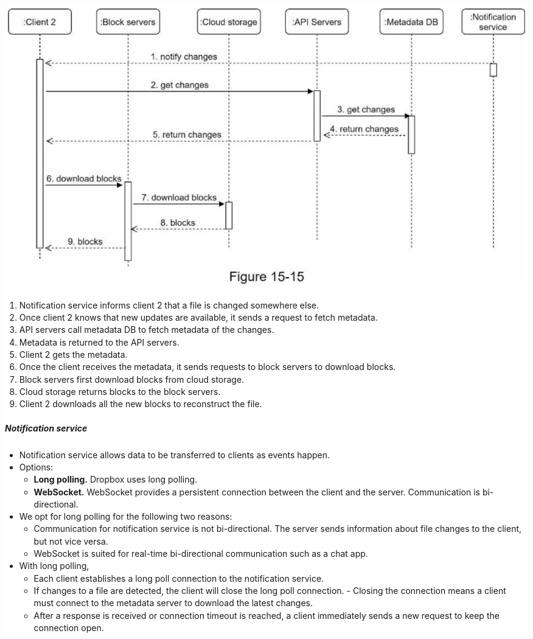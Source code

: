 ![](./yerim/images/figure-15-15.png)
1. Notification service informs client 2 that a file is changed somewhere else.
2. Once client 2 knows that new updates are available, it sends a request to fetch metadata.
3. API servers call metadata DB to fetch metadata of the changes.
4. Metadata is returned to the API servers.
5. Client 2 gets the metadata.
6. Once the client receives the metadata, it sends requests to block servers to download blocks.
7. Block servers first download blocks from cloud storage.
8. Cloud storage returns blocks to the block servers.
9. Client 2 downloads all the new blocks to reconstruct the file.

##### Notification service
- Notification service allows data to be transferred to clients as events happen.
- Options: 
    - **Long polling.** Dropbox uses long polling.
    - **WebSocket.** WebSocket provides a persistent connection between the client and the server. Communication is bi-directional.
- We opt for long polling for the following two reasons:
    - Communication for notification service is not bi-directional. The server sends information about file changes to the client, but not vice versa.
    - WebSocket is suited for real-time bi-directional communication such as a chat app.
- With long polling,
    - Each client establishes a long poll connection to the notification service. 
    - If changes to a file are detected, the client will close the long poll connection. - Closing the connection means a client must connect to the metadata server to download the latest changes. 
    - After a response is received or connection timeout is reached, a client immediately sends a new request to keep the connection open.
